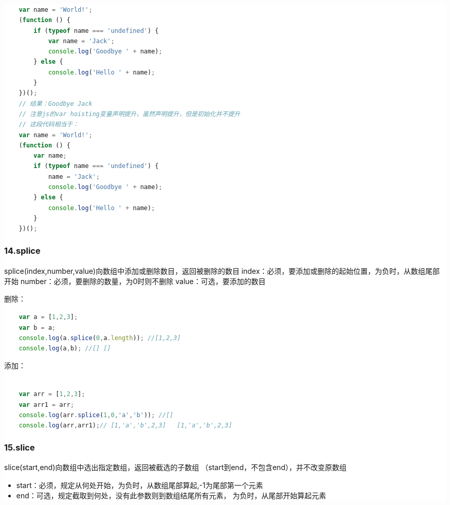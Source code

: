 ```javascript
    var name = 'World!';
    (function () {
        if (typeof name === 'undefined') {
            var name = 'Jack';
            console.log('Goodbye ' + name);
        } else {
            console.log('Hello ' + name);
        }
    })();
    // 结果：Goodbye Jack
    // 注意js的var hoisting变量声明提升，虽然声明提升，但是初始化并不提升
    // 这段代码相当于：
    var name = 'World!';
    (function () {
        var name;
        if (typeof name === 'undefined') {
            name = 'Jack';
            console.log('Goodbye ' + name);
        } else {
            console.log('Hello ' + name);
        }
    })();
 ```

### 14.splice
    
splice(index,number,value)向数组中添加或删除数目，返回被删除的数目
    index：必须，要添加或删除的起始位置，为负时，从数组尾部开始
    number：必须，要删除的数量，为0时则不删除
    value：可选，要添加的数目
        
删除：

```javascript
    var a = [1,2,3];
    var b = a;
    console.log(a.splice(0,a.length)); //[1,2,3]
    console.log(a,b); //[] []
```

添加：

```javascript
   
    var arr = [1,2,3];
    var arr1 = arr;
    console.log(arr.splice(1,0,'a','b')); //[]
    console.log(arr,arr1);// [1,'a','b',2,3]   [1,'a','b',2,3]
``` 

### 15.slice

slice(start,end)向数组中选出指定数组，返回被截选的子数组
（start到end，不包含end），并不改变原数组
+ start：必须，规定从何处开始，为负时，从数组尾部算起,-1为尾部第一个元素
+ end：可选，规定截取到何处，没有此参数则到数组结尾所有元素，
    为负时，从尾部开始算起元素
